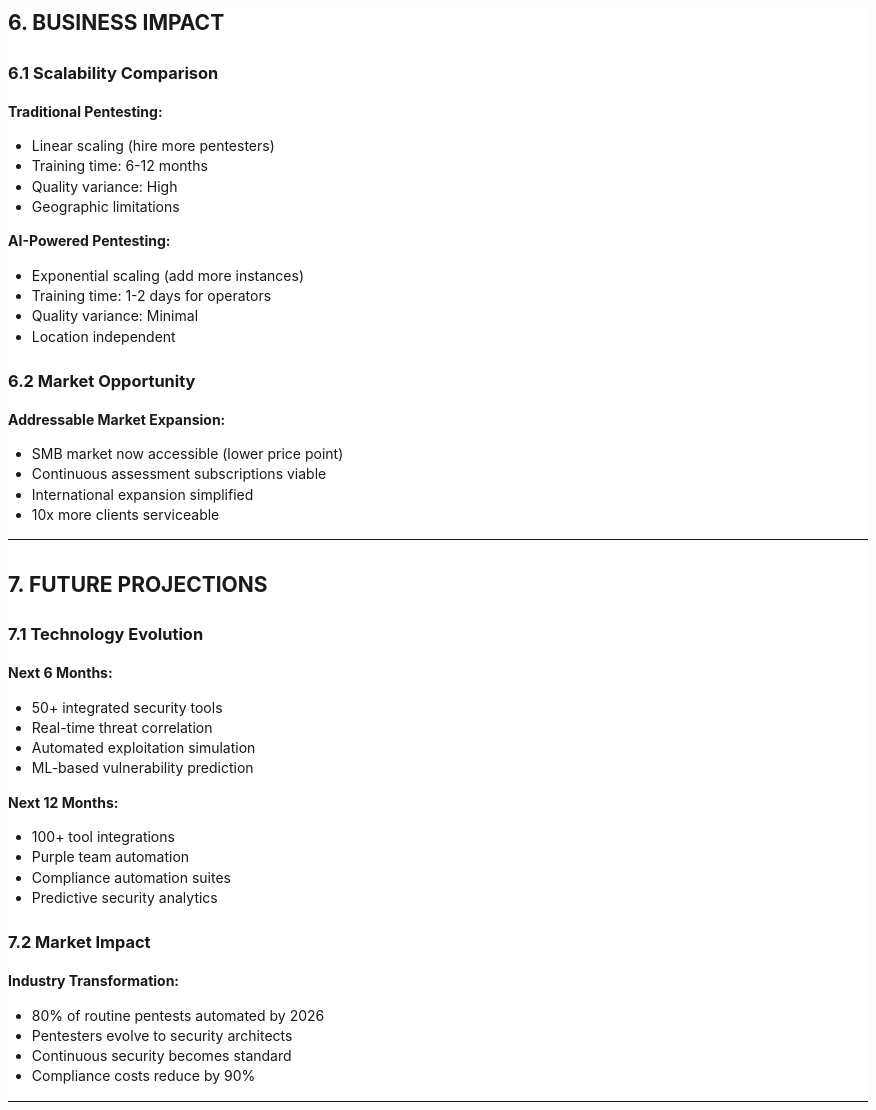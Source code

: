 
## 6. BUSINESS IMPACT

### 6.1 Scalability Comparison

**Traditional Pentesting:**
- Linear scaling (hire more pentesters)
- Training time: 6-12 months
- Quality variance: High
- Geographic limitations

**AI-Powered Pentesting:**
- Exponential scaling (add more instances)
- Training time: 1-2 days for operators
- Quality variance: Minimal
- Location independent

### 6.2 Market Opportunity

**Addressable Market Expansion:**
- SMB market now accessible (lower price point)
- Continuous assessment subscriptions viable
- International expansion simplified
- 10x more clients serviceable

---

## 7. FUTURE PROJECTIONS

### 7.1 Technology Evolution

**Next 6 Months:**
- 50+ integrated security tools
- Real-time threat correlation
- Automated exploitation simulation
- ML-based vulnerability prediction

**Next 12 Months:**
- 100+ tool integrations
- Purple team automation
- Compliance automation suites
- Predictive security analytics

### 7.2 Market Impact

**Industry Transformation:**
- 80% of routine pentests automated by 2026
- Pentesters evolve to security architects
- Continuous security becomes standard
- Compliance costs reduce by 90%

---

